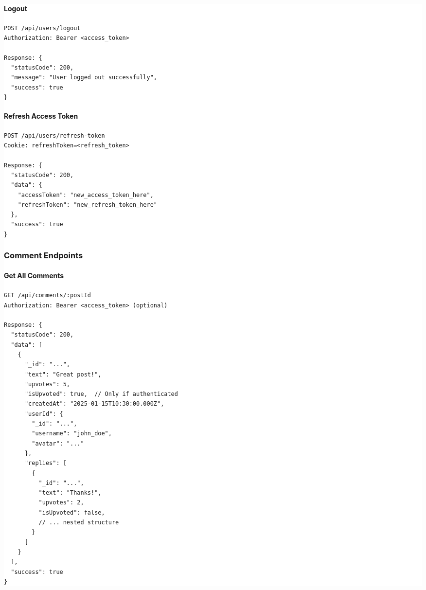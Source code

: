 #### Logout
```http
POST /api/users/logout
Authorization: Bearer <access_token>

Response: {
  "statusCode": 200,
  "message": "User logged out successfully",
  "success": true
}
```

#### Refresh Access Token
```http
POST /api/users/refresh-token
Cookie: refreshToken=<refresh_token>

Response: {
  "statusCode": 200,
  "data": {
    "accessToken": "new_access_token_here",
    "refreshToken": "new_refresh_token_here"
  },
  "success": true
}
```

### Comment Endpoints

#### Get All Comments
```http
GET /api/comments/:postId
Authorization: Bearer <access_token> (optional)

Response: {
  "statusCode": 200,
  "data": [
    {
      "_id": "...",
      "text": "Great post!",
      "upvotes": 5,
      "isUpvoted": true,  // Only if authenticated
      "createdAt": "2025-01-15T10:30:00.000Z",
      "userId": {
        "_id": "...",
        "username": "john_doe",
        "avatar": "..."
      },
      "replies": [
        {
          "_id": "...",
          "text": "Thanks!",
          "upvotes": 2,
          "isUpvoted": false,
          // ... nested structure
        }
      ]
    }
  ],
  "success": true
}
```

